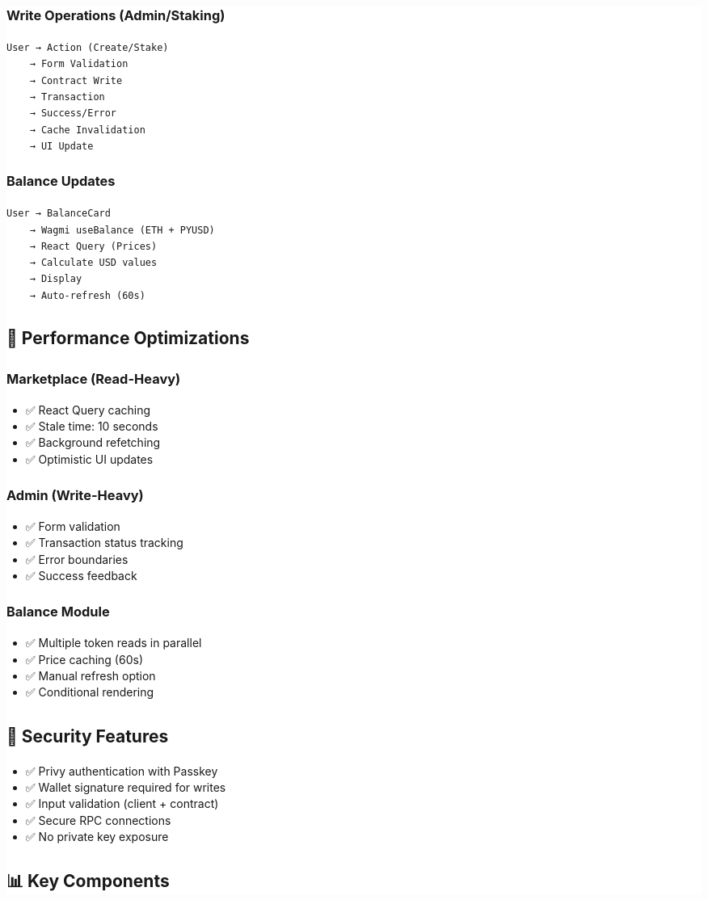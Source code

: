 ### Write Operations (Admin/Staking)
```
User → Action (Create/Stake)
    → Form Validation
    → Contract Write
    → Transaction
    → Success/Error
    → Cache Invalidation
    → UI Update
```

### Balance Updates
```
User → BalanceCard
    → Wagmi useBalance (ETH + PYUSD)
    → React Query (Prices)
    → Calculate USD values
    → Display
    → Auto-refresh (60s)
```

## 🚀 Performance Optimizations

### Marketplace (Read-Heavy)
- ✅ React Query caching
- ✅ Stale time: 10 seconds
- ✅ Background refetching
- ✅ Optimistic UI updates

### Admin (Write-Heavy)
- ✅ Form validation
- ✅ Transaction status tracking
- ✅ Error boundaries
- ✅ Success feedback

### Balance Module
- ✅ Multiple token reads in parallel
- ✅ Price caching (60s)
- ✅ Manual refresh option
- ✅ Conditional rendering

## 🔐 Security Features

- ✅ Privy authentication with Passkey
- ✅ Wallet signature required for writes
- ✅ Input validation (client + contract)
- ✅ Secure RPC connections
- ✅ No private key exposure

## 📊 Key Components
